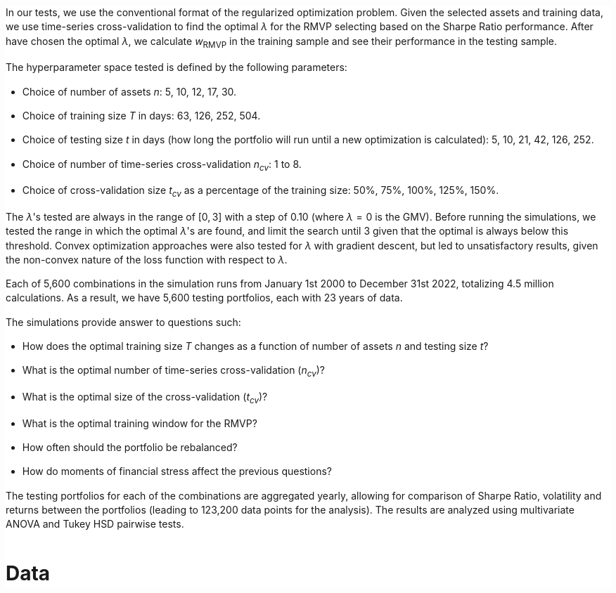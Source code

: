 In our tests, we use the conventional format of the regularized
optimization problem. Given the selected assets and training data, we
use time-series cross-validation to find the optimal $\lambda$ for the
RMVP selecting based on the Sharpe Ratio performance. After have chosen
the optimal $\lambda$, we calculate $w_{\text{RMVP}}$ in the training
sample and see their performance in the testing sample.

The hyperparameter space tested is defined by the following parameters:

-   Choice of number of assets $n$: 5, 10, 12, 17, 30.

-   Choice of training size $T$ in days: 63, 126, 252, 504.

-   Choice of testing size $t$ in days (how long the portfolio will run
    until a new optimization is calculated): 5, 10, 21, 42, 126, 252.

-   Choice of number of time-series cross-validation $n_{cv}$: 1 to 8.

-   Choice of cross-validation size $t_{cv}$ as a percentage of the
    training size: 50%, 75%, 100%, 125%, 150%.

The $\lambda$'s tested are always in the range of $[0, 3]$ with a step
of $0.10$ (where $\lambda = 0$ is the GMV). Before running the
simulations, we tested the range in which the optimal $\lambda$'s are
found, and limit the search until $3$ given that the optimal is always
below this threshold. Convex optimization approaches were also tested
for $\lambda$ with gradient descent, but led to unsatisfactory results,
given the non-convex nature of the loss function with respect to
$\lambda$.

Each of 5,600 combinations in the simulation runs from January 1st 2000
to December 31st 2022, totalizing 4.5 million calculations. As a result,
we have 5,600 testing portfolios, each with 23 years of data.

The simulations provide answer to questions such:

-   How does the optimal training size $T$ changes as a function of
    number of assets $n$ and testing size $t$?

-   What is the optimal number of time-series cross-validation
    ($n_{cv}$)?

-   What is the optimal size of the cross-validation ($t_{cv}$)?

-   What is the optimal training window for the RMVP?

-   How often should the portfolio be rebalanced?

-   How do moments of financial stress affect the previous questions?

The testing portfolios for each of the combinations are aggregated
yearly, allowing for comparison of Sharpe Ratio, volatility and returns
between the portfolios (leading to 123,200 data points for the
analysis). The results are analyzed using multivariate ANOVA and Tukey
HSD pairwise tests.

# Data
